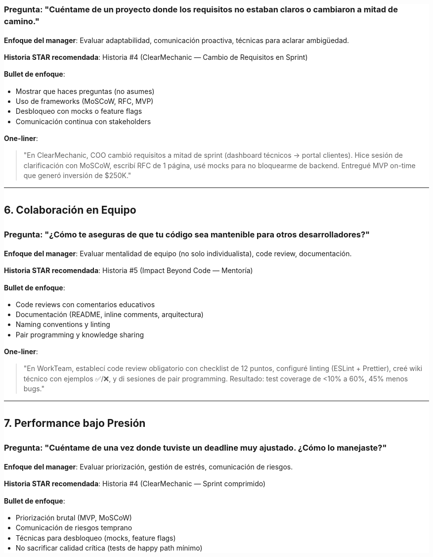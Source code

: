 ### Pregunta: "Cuéntame de un proyecto donde los requisitos no estaban claros o cambiaron a mitad de camino."

**Enfoque del manager**: Evaluar adaptabilidad, comunicación proactiva, técnicas para aclarar ambigüedad.

**Historia STAR recomendada**: Historia #4 (ClearMechanic — Cambio de Requisitos en Sprint)

**Bullet de enfoque**:
- Mostrar que haces preguntas (no asumes)
- Uso de frameworks (MoSCoW, RFC, MVP)
- Desbloqueo con mocks o feature flags
- Comunicación continua con stakeholders

**One-liner**:
> "En ClearMechanic, COO cambió requisitos a mitad de sprint (dashboard técnicos → portal clientes). Hice sesión de clarificación con MoSCoW, escribí RFC de 1 página, usé mocks para no bloquearme de backend. Entregué MVP on-time que generó inversión de $250K."

---

## 6. Colaboración en Equipo

### Pregunta: "¿Cómo te aseguras de que tu código sea mantenible para otros desarrolladores?"

**Enfoque del manager**: Evaluar mentalidad de equipo (no solo individualista), code review, documentación.

**Historia STAR recomendada**: Historia #5 (Impact Beyond Code — Mentoría)

**Bullet de enfoque**:
- Code reviews con comentarios educativos
- Documentación (README, inline comments, arquitectura)
- Naming conventions y linting
- Pair programming y knowledge sharing

**One-liner**:
> "En WorkTeam, establecí code review obligatorio con checklist de 12 puntos, configuré linting (ESLint + Prettier), creé wiki técnico con ejemplos ✅/❌, y di sesiones de pair programming. Resultado: test coverage de <10% a 60%, 45% menos bugs."

---

## 7. Performance bajo Presión

### Pregunta: "Cuéntame de una vez donde tuviste un deadline muy ajustado. ¿Cómo lo manejaste?"

**Enfoque del manager**: Evaluar priorización, gestión de estrés, comunicación de riesgos.

**Historia STAR recomendada**: Historia #4 (ClearMechanic — Sprint comprimido)

**Bullet de enfoque**:
- Priorización brutal (MVP, MoSCoW)
- Comunicación de riesgos temprano
- Técnicas para desbloqueo (mocks, feature flags)
- No sacrificar calidad crítica (tests de happy path mínimo)
